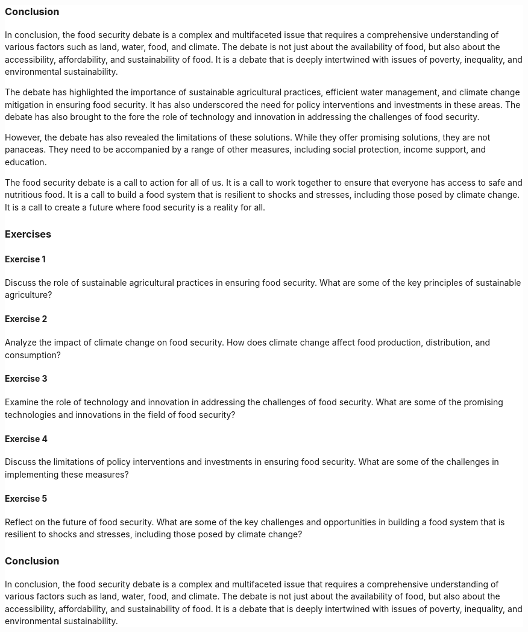 ### Conclusion

In conclusion, the food security debate is a complex and multifaceted issue that requires a comprehensive understanding of various factors such as land, water, food, and climate. The debate is not just about the availability of food, but also about the accessibility, affordability, and sustainability of food. It is a debate that is deeply intertwined with issues of poverty, inequality, and environmental sustainability. 

The debate has highlighted the importance of sustainable agricultural practices, efficient water management, and climate change mitigation in ensuring food security. It has also underscored the need for policy interventions and investments in these areas. The debate has also brought to the fore the role of technology and innovation in addressing the challenges of food security. 

However, the debate has also revealed the limitations of these solutions. While they offer promising solutions, they are not panaceas. They need to be accompanied by a range of other measures, including social protection, income support, and education. 

The food security debate is a call to action for all of us. It is a call to work together to ensure that everyone has access to safe and nutritious food. It is a call to build a food system that is resilient to shocks and stresses, including those posed by climate change. It is a call to create a future where food security is a reality for all.

### Exercises

#### Exercise 1
Discuss the role of sustainable agricultural practices in ensuring food security. What are some of the key principles of sustainable agriculture?

#### Exercise 2
Analyze the impact of climate change on food security. How does climate change affect food production, distribution, and consumption?

#### Exercise 3
Examine the role of technology and innovation in addressing the challenges of food security. What are some of the promising technologies and innovations in the field of food security?

#### Exercise 4
Discuss the limitations of policy interventions and investments in ensuring food security. What are some of the challenges in implementing these measures?

#### Exercise 5
Reflect on the future of food security. What are some of the key challenges and opportunities in building a food system that is resilient to shocks and stresses, including those posed by climate change?

### Conclusion

In conclusion, the food security debate is a complex and multifaceted issue that requires a comprehensive understanding of various factors such as land, water, food, and climate. The debate is not just about the availability of food, but also about the accessibility, affordability, and sustainability of food. It is a debate that is deeply intertwined with issues of poverty, inequality, and environmental sustainability. 
